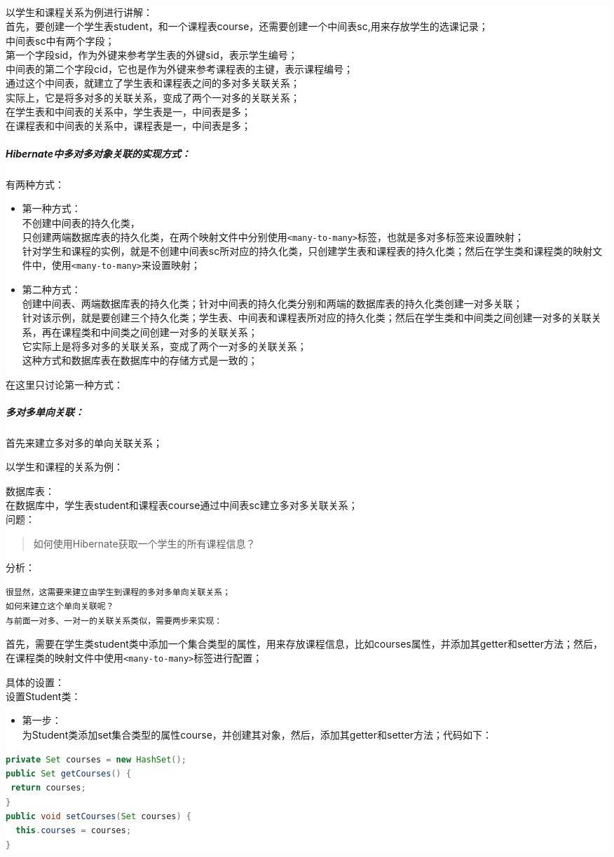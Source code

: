 以学生和课程关系为例进行讲解：      
首先，要创建一个学生表student，和一个课程表course，还需要创建一个中间表sc,用来存放学生的选课记录；   
中间表sc中有两个字段；          
第一个字段sid，作为外键来参考学生表的外键sid，表示学生编号；       
中间表的第二个字段cid，它也是作为外键来参考课程表的主键，表示课程编号；      
通过这个中间表，就建立了学生表和课程表之间的多对多关联关系；          
实际上，它是将多对多的关联关系，变成了两个一对多的关联关系；           
在学生表和中间表的关系中，学生表是一，中间表是多；              
在课程表和中间表的关系中，课程表是一，中间表是多；              

##### Hibernate中多对多对象关联的实现方式：
有两种方式：       
- 第一种方式：      
不创建中间表的持久化类，        
只创建两端数据库表的持久化类，在两个映射文件中分别使用`<many-to-many>`标签，也就是多对多标签来设置映射；       
针对学生和课程的实例，就是不创建中间表sc所对应的持久化类，只创建学生表和课程表的持久化类；然后在学生类和课程类的映射文件中，使用`<many-to-many>`来设置映射；         

- 第二种方式：     
创建中间表、两端数据库表的持久化类；针对中间表的持久化类分别和两端的数据库表的持久化类创建一对多关联；      
针对该示例，就是要创建三个持久化类；学生表、中间表和课程表所对应的持久化类；然后在学生类和中间类之间创建一对多的关联关系，再在课程类和中间类之间创建一对多的关联关系；      
它实际上是将多对多的关联关系，变成了两个一对多的关联关系；       
这种方式和数据库表在数据库中的存储方式是一致的；            

在这里只讨论第一种方式：             


##### 多对多单向关联：
首先来建立多对多的单向关联关系；    

以学生和课程的关系为例：        

数据库表：           
在数据库中，学生表student和课程表course通过中间表sc建立多对多关联关系；            
问题：     
>如何使用Hibernate获取一个学生的所有课程信息？       

分析：          

	很显然，这需要来建立由学生到课程的多对多单向关联关系；
	如何来建立这个单向关联呢？
	与前面一对多、一对一的关联关系类似，需要两步来实现：

首先，需要在学生类student类中添加一个集合类型的属性，用来存放课程信息，比如courses属性，并添加其getter和setter方法；然后，在课程类的映射文件中使用`<many-to-many>`标签进行配置；     


具体的设置：           
设置Student类：          
- 第一步：     
为Student类添加set集合类型的属性course，并创建其对象，然后，添加其getter和setter方法；代码如下：      
```java
private Set courses = new HashSet();
public Set getCourses() {
 return courses;
}
public void setCourses(Set courses) {
  this.courses = courses;
}
```
